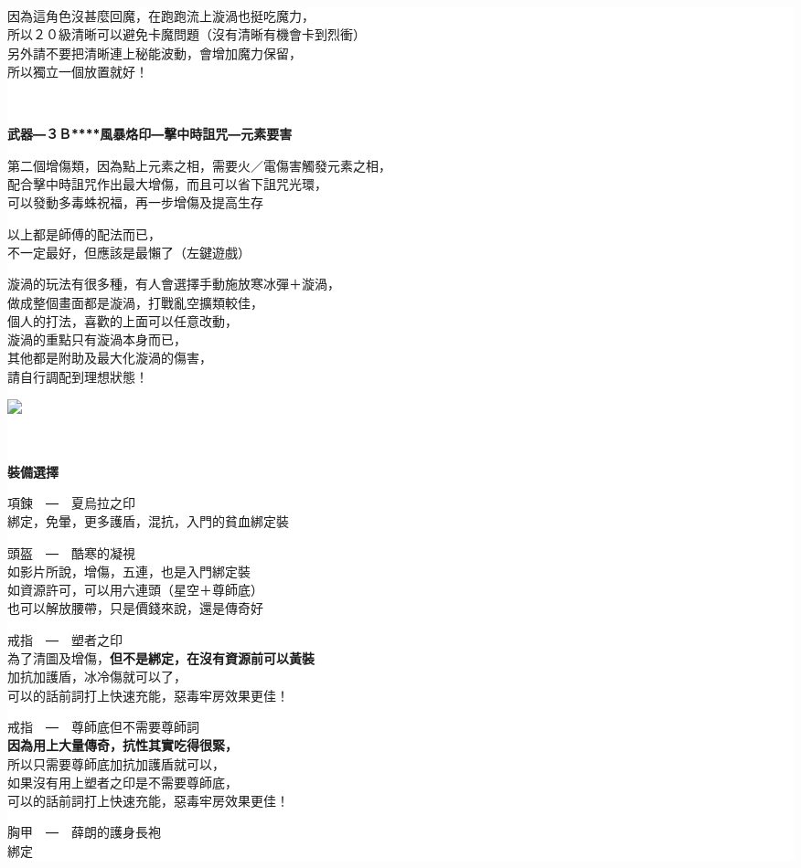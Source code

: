   
因為這角色沒甚麼回魔，在跑跑流上漩渦也挺吃魔力，  
所以２０級清晰可以避免卡魔問題（沒有清晰有機會卡到烈衝）  
另外請不要把清晰連上秘能波動，會增加魔力保留，  
所以獨立一個放置就好！  

  
   

  
**武器—３Ｂ****風暴烙印—擊中時詛咒—元素要害**  

  
第二個增傷類，因為點上元素之相，需要火／電傷害觸發元素之相，  
配合擊中時詛咒作出最大增傷，而且可以省下詛咒光環，  
可以發動多毒蛛祝福，再一步增傷及提高生存  

  
  
以上都是師傅的配法而已，  
不一定最好，但應該是最懶了（左鍵遊戲）  

  
漩渦的玩法有很多種，有人會選擇手動施放寒冰彈＋漩渦，  
做成整個畫面都是漩渦，打戰亂空擴類較佳，  
個人的打法，喜歡的上面可以任意改動，  
漩渦的重點只有漩渦本身而已，  
其他都是附助及最大化漩渦的傷害，  
請自行調配到理想狀態！  

  
![](post_assets/ITEM.png)  

  
   

  
**裝備選擇**  

  
項鍊　—　夏烏拉之印  
綁定，免暈，更多護盾，混抗，入門的貧血綁定裝  

  
頭盔　—　酷寒的凝視  
如影片所說，增傷，五連，也是入門綁定裝  
如資源許可，可以用六連頭（星空＋尊師底）  
也可以解放腰帶，只是價錢來說，還是傳奇好  

  
戒指　—　塑者之印  
為了清圖及增傷，**但不是綁定，在沒有資源前可以黃裝**  
加抗加護盾，冰冷傷就可以了，  
可以的話前詞打上快速充能，惡毒牢房效果更佳！  

  
戒指　—　尊師底但不需要尊師詞  
**因為用上大量傳奇，抗性其實吃得很緊，**  
所以只需要尊師底加抗加護盾就可以，  
如果沒有用上塑者之印是不需要尊師底，  
可以的話前詞打上快速充能，惡毒牢房效果更佳！  

  
胸甲　—　薛朗的護身長袍  
綁定  
